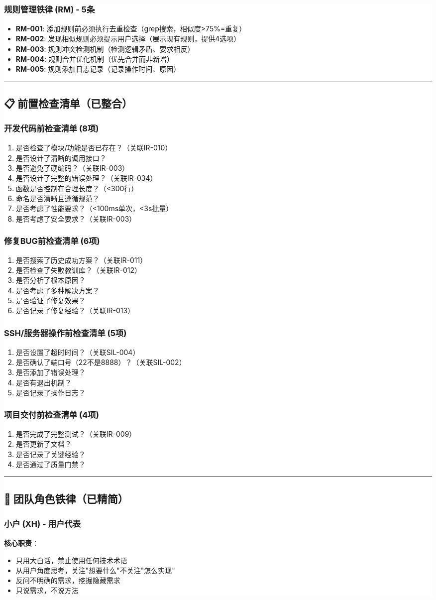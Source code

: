 ### 规则管理铁律 (RM) - 5条
- **RM-001**: 添加规则前必须执行去重检查（grep搜索，相似度>75%=重复）
- **RM-002**: 发现相似规则必须提示用户选择（展示现有规则，提供4选项）
- **RM-003**: 规则冲突检测机制（检测逻辑矛盾、要求相反）
- **RM-004**: 规则合并优化机制（优先合并而非新增）
- **RM-005**: 规则添加日志记录（记录操作时间、原因）

---

## 📋 前置检查清单（已整合）

### 开发代码前检查清单 (8项)
1. 是否检查了模块/功能是否已存在？（关联IR-010）
2. 是否设计了清晰的调用接口？
3. 是否避免了硬编码？（关联IR-003）
4. 是否设计了完整的错误处理？（关联IR-034）
5. 函数是否控制在合理长度？（<300行）
6. 命名是否清晰且遵循规范？
7. 是否考虑了性能要求？（<100ms单次，<3s批量）
8. 是否考虑了安全要求？（关联IR-003）

### 修复BUG前检查清单 (6项)
1. 是否搜索了历史成功方案？（关联IR-011）
2. 是否检查了失败教训库？（关联IR-012）
3. 是否分析了根本原因？
4. 是否考虑了多种解决方案？
5. 是否验证了修复效果？
6. 是否记录了修复经验？（关联IR-013）

### SSH/服务器操作前检查清单 (5项)
1. 是否设置了超时时间？（关联SIL-004）
2. 是否确认了端口号（22不是8888）？（关联SIL-002）
3. 是否添加了错误处理？
4. 是否有退出机制？
5. 是否记录了操作日志？

### 项目交付前检查清单 (4项)
1. 是否完成了完整测试？（关联IR-009）
2. 是否更新了文档？
3. 是否记录了关键经验？
4. 是否通过了质量门禁？

---

## 👥 团队角色铁律（已精简）

### 小户 (XH) - 用户代表
**核心职责**：
- 只用大白话，禁止使用任何技术术语
- 从用户角度思考，关注"想要什么"不关注"怎么实现"
- 反问不明确的需求，挖掘隐藏需求
- 只说需求，不说方法
